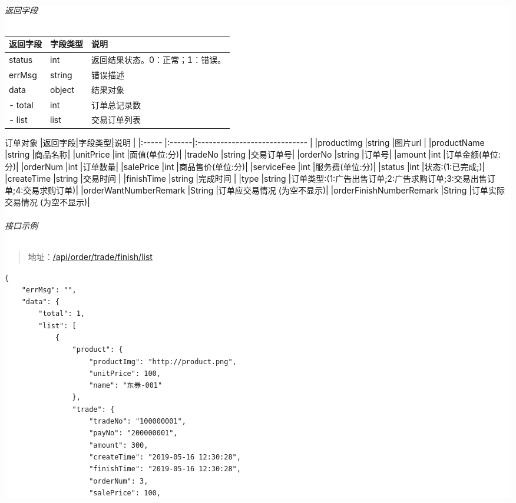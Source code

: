 ###### 返回字段
|返回字段|字段类型|说明                              |
|:-----   |:------|:-----------------------------   |
|status   |int    |返回结果状态。0：正常；1：错误。   |
|errMsg   |string    |错误描述   |
|data   |object|结果对象 |
|- total  |int | 订单总记录数|
|- list |list |交易订单列表                        |

订单对象
|返回字段|字段类型|说明                              |
|:-----   |:------|:-----------------------------   |
|productImg |string |图片url |
|productName |string |商品名称|
|unitPrice |int |面值(单位:分)|
|tradeNo |string |交易订单号|
|orderNo |string |订单号|
|amount |int |订单金额(单位:分)|
|orderNum |int |订单数量|
|salePrice |int |商品售价(单位:分)|
|serviceFee |int |服务费(单位:分)|
|status |int |状态:(1:已完成;)|
|createTime |string |交易时间 |
|finishTime |string |完成时间 |
|type |string |订单类型:(1:广告出售订单;2:广告求购订单;3:交易出售订单;4:交易求购订单)|
|orderWantNumberRemark |String |订单应交易情况    (为空不显示)|
|orderFinishNumberRemark |String |订单实际交易情况  (为空不显示)|

###### 接口示例

> 地址：[/api/order/trade/finish/list](/api/order/trade/finish/list)
```
{
	"errMsg": "",
	"data": {
		"total": 1,
		"list": [
			{
				"product": {
					"productImg": "http://product.png",
					"unitPrice": 100,
					"name": "东券-001"
				},
				"trade": {
					"tradeNo": "100000001",
					"payNo": "200000001",
					"amount": 300,
					"createTime": "2019-05-16 12:30:28",
					"finishTime": "2019-05-16 12:30:28",
					"orderNum": 3,
					"salePrice": 100,
```